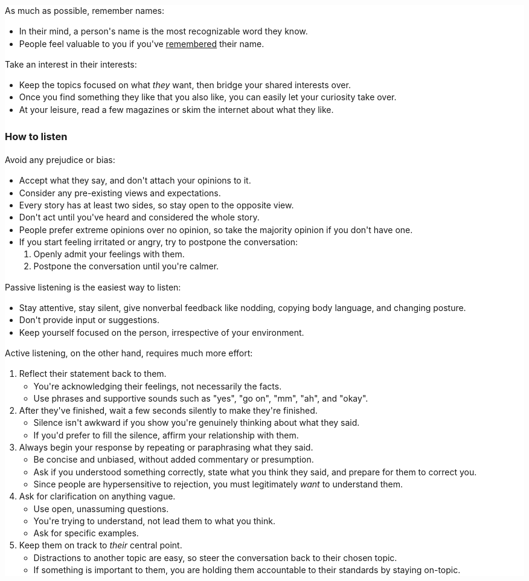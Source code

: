 As much as possible, remember names:

- In their mind, a person's name is the most recognizable word they know.
- People feel valuable to you if you've [remembered](mind-memory.md) their name.

Take an interest in their interests:

- Keep the topics focused on what *they* want, then bridge your shared interests over.
- Once you find something they like that you also like, you can easily let your curiosity take over.
- At your leisure, read a few magazines or skim the internet about what they like.

### How to listen

Avoid any prejudice or bias:

- Accept what they say, and don't attach your opinions to it.
- Consider any pre-existing views and expectations.
- Every story has at least two sides, so stay open to the opposite view.
- Don't act until you've heard and considered the whole story.
- People prefer extreme opinions over no opinion, so take the majority opinion if you don't have one.
- If you start feeling irritated or angry, try to postpone the conversation:
  1. Openly admit your feelings with them.
  2. Postpone the conversation until you're calmer.

Passive listening is the easiest way to listen:

- Stay attentive, stay silent, give nonverbal feedback like nodding, copying body language, and changing posture.
- Don't provide input or suggestions.
- Keep yourself focused on the person, irrespective of your environment.

Active listening, on the other hand, requires much more effort:

1. Reflect their statement back to them.
   - You're acknowledging their feelings, not necessarily the facts.
   - Use phrases and supportive sounds such as "yes", "go on", "mm", "ah", and "okay".
2. After they've finished, wait a few seconds silently to make they're finished.
   - Silence isn't awkward if you show you're genuinely thinking about what they said.
   - If you'd prefer to fill the silence, affirm your relationship with them.
3. Always begin your response by repeating or paraphrasing what they said.
   - Be concise and unbiased, without added commentary or presumption.
   - Ask if you understood something correctly, state what you think they said, and prepare for them to correct you.
   - Since people are hypersensitive to rejection, you must legitimately *want* to understand them.
4. Ask for clarification on anything vague.
   - Use open, unassuming questions.
   - You're trying to understand, not lead them to what you think.
   - Ask for specific examples.
5. Keep them on track to *their* central point.
   - Distractions to another topic are easy, so steer the conversation back to their chosen topic.
   - If something is important to them, you are holding them accountable to their standards by staying on-topic.
